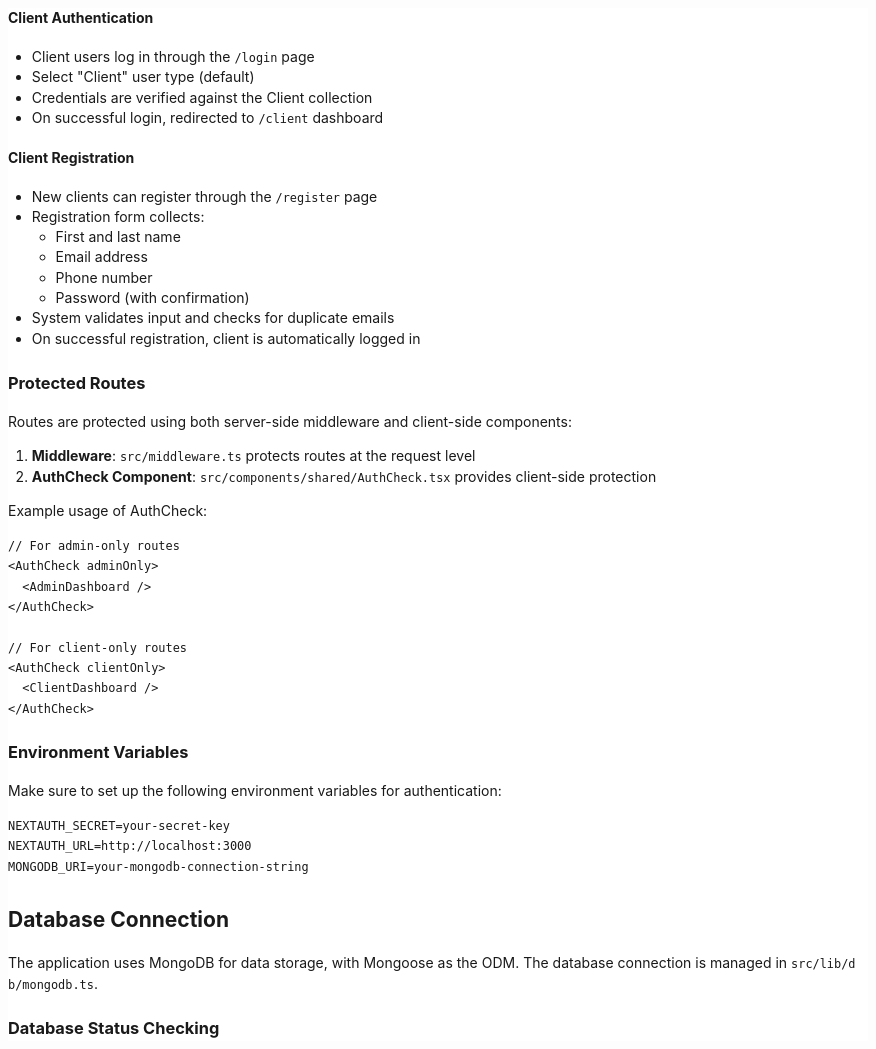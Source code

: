 #### Client Authentication
- Client users log in through the `/login` page
- Select "Client" user type (default)
- Credentials are verified against the Client collection
- On successful login, redirected to `/client` dashboard

#### Client Registration
- New clients can register through the `/register` page
- Registration form collects:
  - First and last name
  - Email address
  - Phone number
  - Password (with confirmation)
- System validates input and checks for duplicate emails
- On successful registration, client is automatically logged in

### Protected Routes

Routes are protected using both server-side middleware and client-side components:

1. **Middleware**: `src/middleware.ts` protects routes at the request level
2. **AuthCheck Component**: `src/components/shared/AuthCheck.tsx` provides client-side protection

Example usage of AuthCheck:

```tsx
// For admin-only routes
<AuthCheck adminOnly>
  <AdminDashboard />
</AuthCheck>

// For client-only routes
<AuthCheck clientOnly>
  <ClientDashboard />
</AuthCheck>
```

### Environment Variables

Make sure to set up the following environment variables for authentication:

```
NEXTAUTH_SECRET=your-secret-key
NEXTAUTH_URL=http://localhost:3000
MONGODB_URI=your-mongodb-connection-string
```

## Database Connection

The application uses MongoDB for data storage, with Mongoose as the ODM. The database connection is managed in `src/lib/db/mongodb.ts`.

### Database Status Checking
